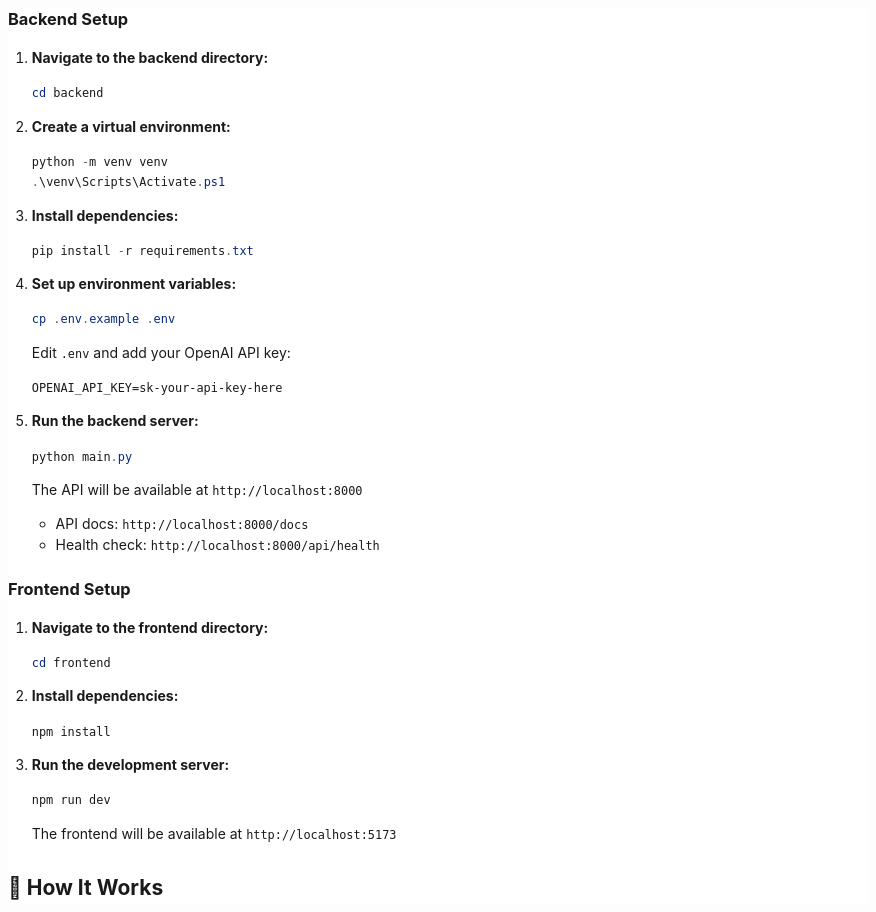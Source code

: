 ### Backend Setup

1. **Navigate to the backend directory:**
   ```powershell
   cd backend
   ```

2. **Create a virtual environment:**
   ```powershell
   python -m venv venv
   .\venv\Scripts\Activate.ps1
   ```

3. **Install dependencies:**
   ```powershell
   pip install -r requirements.txt
   ```

4. **Set up environment variables:**
   ```powershell
   cp .env.example .env
   ```
   
   Edit `.env` and add your OpenAI API key:
   ```
   OPENAI_API_KEY=sk-your-api-key-here
   ```

5. **Run the backend server:**
   ```powershell
   python main.py
   ```
   
   The API will be available at `http://localhost:8000`
   - API docs: `http://localhost:8000/docs`
   - Health check: `http://localhost:8000/api/health`

### Frontend Setup

1. **Navigate to the frontend directory:**
   ```powershell
   cd frontend
   ```

2. **Install dependencies:**
   ```powershell
   npm install
   ```

3. **Run the development server:**
   ```powershell
   npm run dev
   ```
   
   The frontend will be available at `http://localhost:5173`

## 🔧 How It Works
